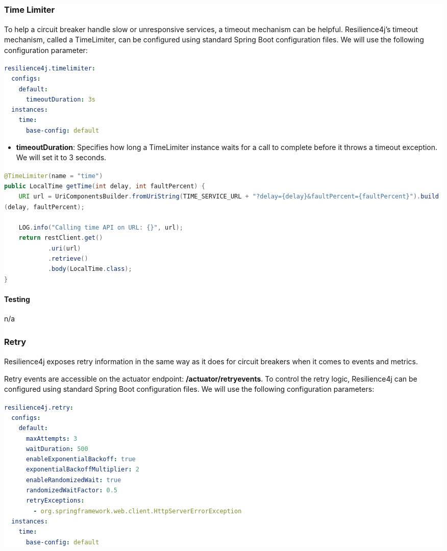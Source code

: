 
### Time Limiter
To help a circuit breaker handle slow or unresponsive services, a timeout mechanism can be helpful. Resilience4j’s timeout mechanism, called a TimeLimiter, can be configured using standard Spring Boot configuration files. We will use the following configuration parameter:

```yaml
resilience4j.timelimiter:
  configs:
    default:
      timeoutDuration: 3s
  instances:
    time:
      base-config: default
```

* **timeoutDuration**: Specifies how long a TimeLimiter instance waits for a call to complete before it throws a timeout exception. We will set it to 3 seconds.

```java
@TimeLimiter(name = "time")
public LocalTime getTime(int delay, int faultPercent) {
    URI url = UriComponentsBuilder.fromUriString(TIME_SERVICE_URL + "?delay={delay}&faultPercent={faultPercent}").build(delay, faultPercent);

    LOG.info("Calling time API on URL: {}", url);
    return restClient.get()
            .uri(url)
            .retrieve()
            .body(LocalTime.class);
}
```

#### Testing

n/a

### Retry

Resilience4j exposes retry information in the same way as it does for circuit breakers when it comes to events and metrics.

Retry events are accessible on the actuator endpoint: **/actuator/retryevents**. To control the retry logic, Resilience4j can be configured using standard Spring Boot configuration files. We will use the following configuration parameters:

```yaml
resilience4j.retry:
  configs:
    default:
      maxAttempts: 3
      waitDuration: 500
      enableExponentialBackoff: true
      exponentialBackoffMultiplier: 2
      enableRandomizedWait: true
      randomizedWaitFactor: 0.5
      retryExceptions:
        - org.springframework.web.client.HttpServerErrorException
  instances:
    time:
      base-config: default
```
